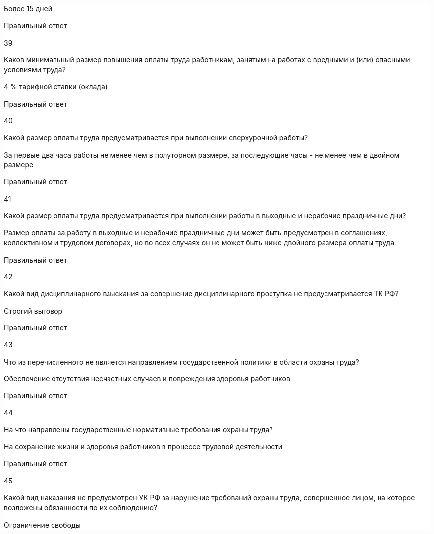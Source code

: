 Более 15 дней

Правильный ответ

39

Каков минимальный размер повышения оплаты труда работникам, занятым на работах с вредными и (или) опасными условиями труда?

4 % тарифной ставки (оклада)

Правильный ответ

40

Какой размер оплаты труда предусматривается при выполнении сверхурочной работы?

За первые два часа работы не менее чем в полуторном размере, за последующие часы - не менее чем в двойном размере

Правильный ответ

41

Какой размер оплаты труда предусматривается при выполнении работы в выходные и нерабочие праздничные дни?

Размер оплаты за работу в выходные и нерабочие праздничные дни может быть предусмотрен в соглашениях, коллективном и трудовом договорах, но во всех случаях он не может быть ниже двойного размера оплаты труда

Правильный ответ

42

Какой вид дисциплинарного взыскания за совершение дисциплинарного проступка не предусматривается ТК РФ?

Строгий выговор

Правильный ответ

43

Что из перечисленного не является направлением государственной политики в области охраны труда?

Обеспечение отсутствия несчастных случаев и повреждения здоровья работников

Правильный ответ

44

На что направлены государственные нормативные требования охраны труда?

На сохранение жизни и здоровья работников в процессе трудовой деятельности

Правильный ответ

45

Какой вид наказания не предусмотрен УК РФ за нарушение требований охраны труда, совершенное лицом, на которое возложены обязанности по их соблюдению? 

Ограничение свободы
